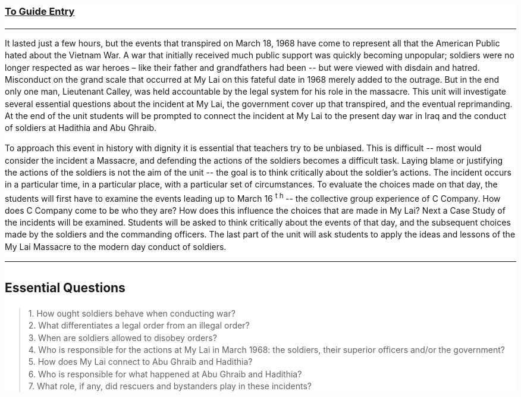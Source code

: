    </li>
  </a>
 </ul>
 <h3>
  <a href="../../../guides/2008/1/08.01.05.x.html">
   To Guide Entry
  </a>
 </h3>
<hr/>
 It lasted just a few hours, but the events that transpired on March 18, 1968 have come to represent all that the American Public hated about the Vietnam War. A war that initially received much public support was quickly becoming unpopular; soldiers were no longer respected as war heroes – like their father and grandfathers had been -- but were viewed with disdain and hatred. Misconduct on the grand scale that occurred at My Lai on this fateful date in 1968 merely added to the outrage. But in the end only one man, Lieutenant Calley, was held accountable by the legal system for his role in the massacre. This unit will investigate several essential questions about the incident at My Lai, the government cover up that transpired, and the eventual reprimanding. At the end of the unit students will be prompted to connect the incident at My Lai to the present day war in Iraq and the conduct of soldiers at Hadithia and Abu Ghraib.
<p>
  To approach this event in history with dignity it is essential that teachers try to be unbiased. This is difficult -- most would consider the incident a Massacre, and defending the actions of the soldiers becomes a difficult task. Laying blame or justifying the actions of the soldiers is not the aim of the unit -- the goal is to think critically about the soldier’s actions. The incident occurs in a particular time, in a particular place, with a particular set of circumstances. To evaluate the choices made on that day, the students will first have to examine the events leading up to March 16
  <sup>
   t
  </sup>
  <sup>
   h
  </sup>
  -- the collective group experience of C Company. How does C Company come to be who they are? How does this influence the choices that are made in My Lai? Next a Case Study of the incidents will be examined. Students will be asked to think critically about the events of that day, and the subsequent choices made by the soldiers and the commanding officers. The last part of the unit will ask students to apply the ideas and lessons of the My Lai Massacre to the modern day conduct of soldiers.
 </p>

<hr/>
 <h2>
  Essential Questions
  <b>
  </b>
 </h2>
<blockquote>
  <dl>
   <dt>
    1. How ought soldiers behave when conducting war?
    <dt>
     2. What differentiates a legal order from an illegal order?
     <dt>
      3. When are soldiers allowed to disobey orders?
      <dt>
       4. Who is responsible for the actions at My Lai in March 1968: the soldiers, their superior officers and/or the government?
       <dt>
        5. How does My Lai connect to Abu Ghraib and Hadithia?
        <dt>
         6. Who is responsible for what happened at Abu Ghraib and Hadithia?
         <dt>
          7. What role, if any, did rescuers and bystanders play in these incidents?
         </dt>
        </dt>